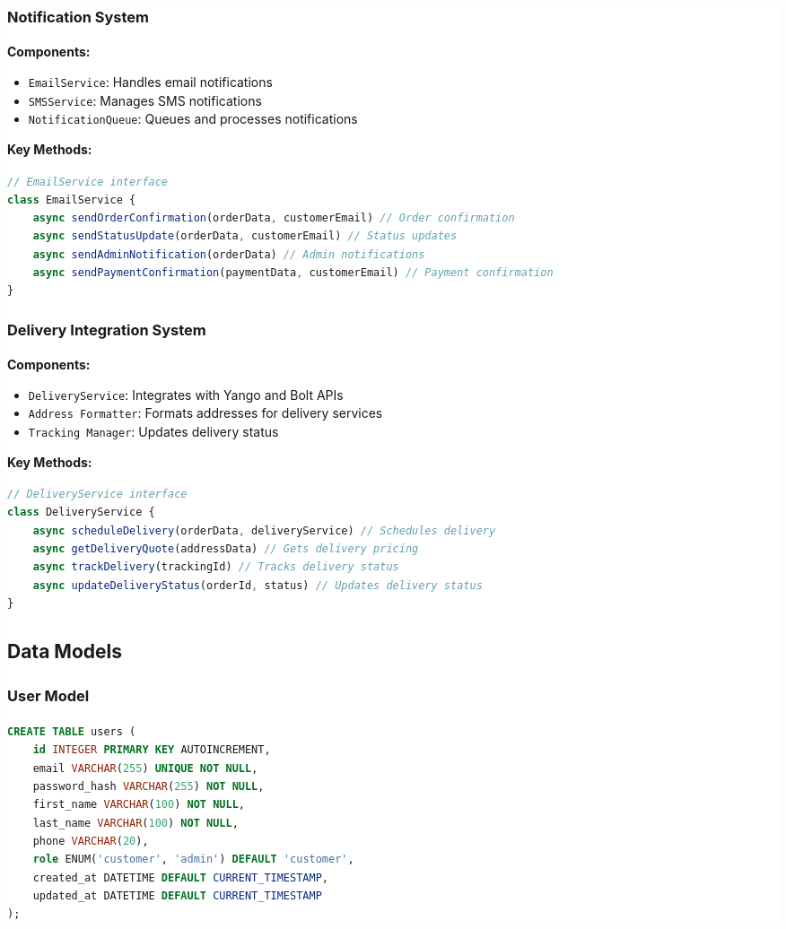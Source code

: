 ### Notification System

**Components:**
- `EmailService`: Handles email notifications
- `SMSService`: Manages SMS notifications
- `NotificationQueue`: Queues and processes notifications

**Key Methods:**
```javascript
// EmailService interface
class EmailService {
    async sendOrderConfirmation(orderData, customerEmail) // Order confirmation
    async sendStatusUpdate(orderData, customerEmail) // Status updates
    async sendAdminNotification(orderData) // Admin notifications
    async sendPaymentConfirmation(paymentData, customerEmail) // Payment confirmation
}
```

### Delivery Integration System

**Components:**
- `DeliveryService`: Integrates with Yango and Bolt APIs
- `Address Formatter`: Formats addresses for delivery services
- `Tracking Manager`: Updates delivery status

**Key Methods:**
```javascript
// DeliveryService interface
class DeliveryService {
    async scheduleDelivery(orderData, deliveryService) // Schedules delivery
    async getDeliveryQuote(addressData) // Gets delivery pricing
    async trackDelivery(trackingId) // Tracks delivery status
    async updateDeliveryStatus(orderId, status) // Updates delivery status
}
```

## Data Models

### User Model
```sql
CREATE TABLE users (
    id INTEGER PRIMARY KEY AUTOINCREMENT,
    email VARCHAR(255) UNIQUE NOT NULL,
    password_hash VARCHAR(255) NOT NULL,
    first_name VARCHAR(100) NOT NULL,
    last_name VARCHAR(100) NOT NULL,
    phone VARCHAR(20),
    role ENUM('customer', 'admin') DEFAULT 'customer',
    created_at DATETIME DEFAULT CURRENT_TIMESTAMP,
    updated_at DATETIME DEFAULT CURRENT_TIMESTAMP
);
```

